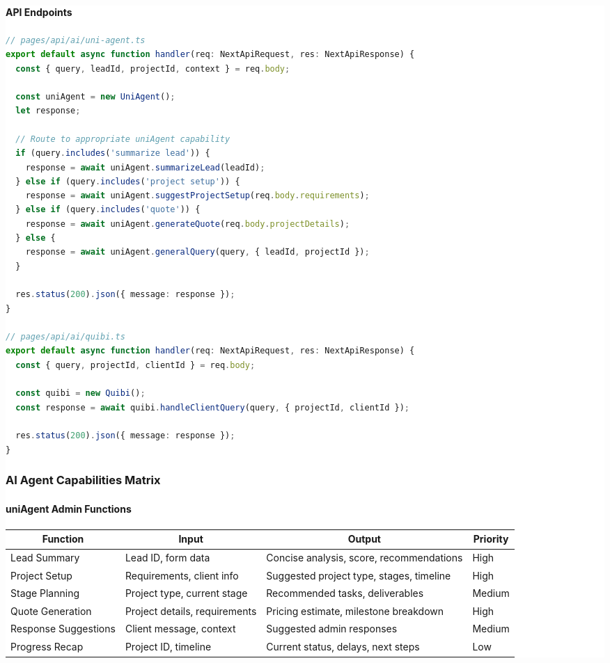 ```typescript
```

#### **API Endpoints**
```typescript
// pages/api/ai/uni-agent.ts
export default async function handler(req: NextApiRequest, res: NextApiResponse) {
  const { query, leadId, projectId, context } = req.body;
  
  const uniAgent = new UniAgent();
  let response;

  // Route to appropriate uniAgent capability
  if (query.includes('summarize lead')) {
    response = await uniAgent.summarizeLead(leadId);
  } else if (query.includes('project setup')) {
    response = await uniAgent.suggestProjectSetup(req.body.requirements);
  } else if (query.includes('quote')) {
    response = await uniAgent.generateQuote(req.body.projectDetails);
  } else {
    response = await uniAgent.generalQuery(query, { leadId, projectId });
  }

  res.status(200).json({ message: response });
}

// pages/api/ai/quibi.ts
export default async function handler(req: NextApiRequest, res: NextApiResponse) {
  const { query, projectId, clientId } = req.body;
  
  const quibi = new Quibi();
  const response = await quibi.handleClientQuery(query, { projectId, clientId });
  
  res.status(200).json({ message: response });
}
```

### **AI Agent Capabilities Matrix**

#### **uniAgent Admin Functions**
| Function | Input | Output | Priority |
|----------|-------|--------|----------|
| Lead Summary | Lead ID, form data | Concise analysis, score, recommendations | High |
| Project Setup | Requirements, client info | Suggested project type, stages, timeline | High |
| Stage Planning | Project type, current stage | Recommended tasks, deliverables | Medium |
| Quote Generation | Project details, requirements | Pricing estimate, milestone breakdown | High |
| Response Suggestions | Client message, context | Suggested admin responses | Medium |
| Progress Recap | Project ID, timeline | Current status, delays, next steps | Low |
